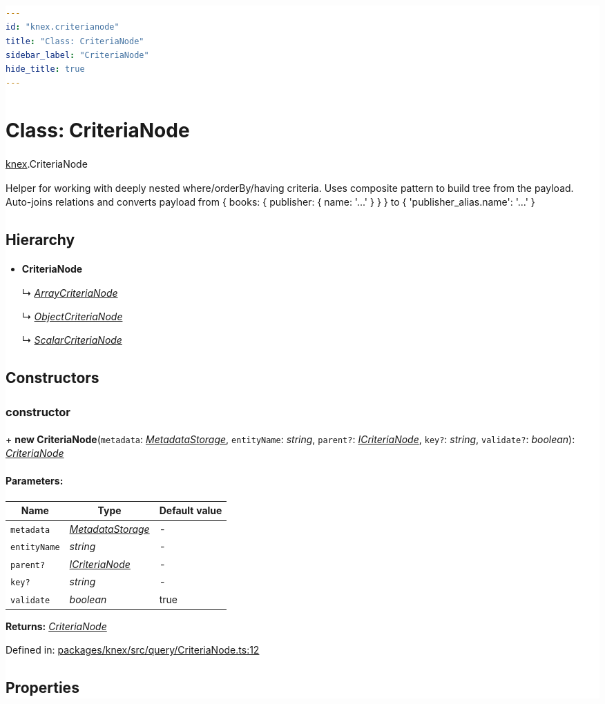 ```yaml
---
id: "knex.criterianode"
title: "Class: CriteriaNode"
sidebar_label: "CriteriaNode"
hide_title: true
---
```


# Class: CriteriaNode

[knex](../modules/knex.md).CriteriaNode

Helper for working with deeply nested where/orderBy/having criteria. Uses composite pattern to build tree from the payload.
Auto-joins relations and converts payload from { books: { publisher: { name: '...' } } } to { 'publisher_alias.name': '...' }

## Hierarchy

* **CriteriaNode**

  ↳ [*ArrayCriteriaNode*](knex.arraycriterianode.md)

  ↳ [*ObjectCriteriaNode*](knex.objectcriterianode.md)

  ↳ [*ScalarCriteriaNode*](knex.scalarcriterianode.md)

## Constructors

### constructor

\+ **new CriteriaNode**(`metadata`: [*MetadataStorage*](core.metadatastorage.md), `entityName`: *string*, `parent?`: [*ICriteriaNode*](../interfaces/knex.icriterianode.md), `key?`: *string*, `validate?`: *boolean*): [*CriteriaNode*](knex.criterianode.md)

#### Parameters:

Name | Type | Default value |
------ | ------ | ------ |
`metadata` | [*MetadataStorage*](core.metadatastorage.md) | - |
`entityName` | *string* | - |
`parent?` | [*ICriteriaNode*](../interfaces/knex.icriterianode.md) | - |
`key?` | *string* | - |
`validate` | *boolean* | true |

**Returns:** [*CriteriaNode*](knex.criterianode.md)

Defined in: [packages/knex/src/query/CriteriaNode.ts:12](https://github.com/mikro-orm/mikro-orm/blob/969d4229bd/packages/knex/src/query/CriteriaNode.ts#L12)

## Properties
